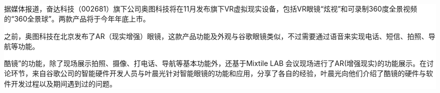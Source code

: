 




    
据媒体报道，奋达科技（002681）旗下公司奥图科技将在11月发布旗下VR虚拟现实设备，包括VR眼镜“炫视”和可录制360度全景视频的“360全景球”。两款产品将于今年年底上市。






























    
之前，奥图科技在北京发布了AR（现实增强）眼镜，这款产品功能及外观与谷歌眼镜类似，不过需要通过语音来实现电话、短信、拍照、导航等功能。






























    
酷镜”的功能，除了现场展示拍照、摄像、打电话、导航等基本功能外，还基于Mixtile LAB 会议现场进行了AR(增强现实)的功能展示。在讨论环节，来自谷歌公司的智能硬件开发人员与叶晨光针对智能眼镜的功能和应用，分享了各自的经验，叶晨光向他们介绍了酷镜的硬件与软件开发过程以及期间遇到过的问题。
















